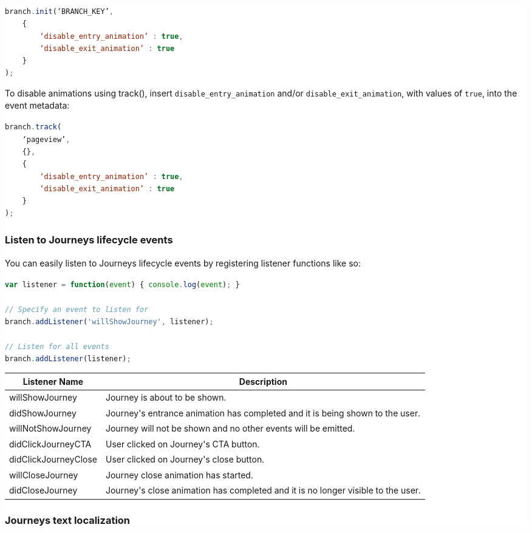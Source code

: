 ```javascript
branch.init(‘BRANCH_KEY’,
    {
        ‘disable_entry_animation’ : true,
        ‘disable_exit_animation’ : true
    }
);
```

To disable animations using track(), insert `disable_entry_animation` and/or `disable_exit_animation`, with values of `true`, into the event metadata:

```javascript
branch.track(
    ‘pageview’,
    {},
	{
	    ‘disable_entry_animation’ : true,
        ‘disable_exit_animation’ : true
    }
);
```

### Listen to Journeys lifecycle events

You can easily listen to Journeys lifecycle events by registering listener functions like so:

```javascript
var listener = function(event) { console.log(event); }

// Specify an event to listen for
branch.addListener('willShowJourney', listener);

// Listen for all events
branch.addListener(listener);
```


| Listener Name | Description |
| --- | --- |
| willShowJourney | Journey is about to be shown. |
| didShowJourney | Journey's entrance animation has completed and it is being shown to the user. |
| willNotShowJourney | Journey will not be shown and no other events will be emitted. |
| didClickJourneyCTA | User clicked on Journey's CTA button. |
| didClickJourneyClose | User clicked on Journey's close button. |
| willCloseJourney | Journey close animation has started. |
| didCloseJourney | Journey's close animation has completed and it is no longer visible to the user. |

### Journeys text localization
